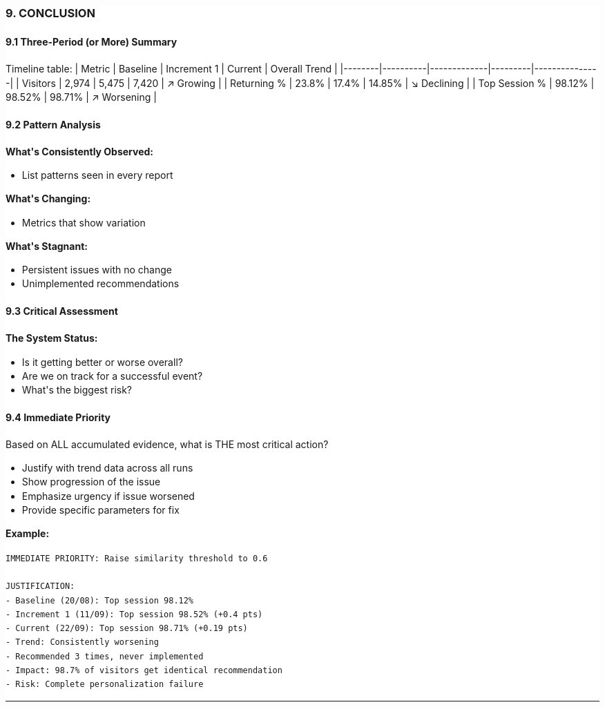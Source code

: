 
### 9. CONCLUSION

#### 9.1 Three-Period (or More) Summary

Timeline table:
| Metric | Baseline | Increment 1 | Current | Overall Trend |
|--------|----------|-------------|---------|---------------|
| Visitors | 2,974 | 5,475 | 7,420 | ↗️ Growing |
| Returning % | 23.8% | 17.4% | 14.85% | ↘️ Declining |
| Top Session % | 98.12% | 98.52% | 98.71% | ↗️ Worsening |

#### 9.2 Pattern Analysis

**What's Consistently Observed:**
- List patterns seen in every report

**What's Changing:**
- Metrics that show variation

**What's Stagnant:**
- Persistent issues with no change
- Unimplemented recommendations

#### 9.3 Critical Assessment

**The System Status:**
- Is it getting better or worse overall?
- Are we on track for a successful event?
- What's the biggest risk?

#### 9.4 Immediate Priority

Based on ALL accumulated evidence, what is THE most critical action?
- Justify with trend data across all runs
- Show progression of the issue
- Emphasize urgency if issue worsened
- Provide specific parameters for fix

**Example:**
```
IMMEDIATE PRIORITY: Raise similarity threshold to 0.6

JUSTIFICATION:
- Baseline (20/08): Top session 98.12%
- Increment 1 (11/09): Top session 98.52% (+0.4 pts)
- Current (22/09): Top session 98.71% (+0.19 pts)
- Trend: Consistently worsening
- Recommended 3 times, never implemented
- Impact: 98.7% of visitors get identical recommendation
- Risk: Complete personalization failure
```

---